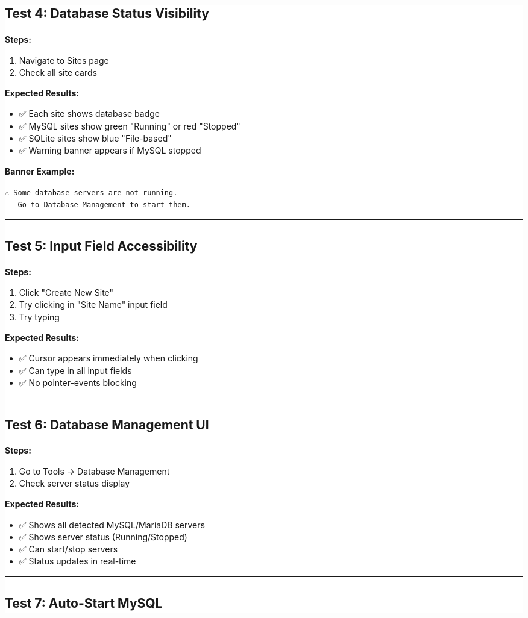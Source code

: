 
## Test 4: Database Status Visibility

**Steps:**

1. Navigate to Sites page
2. Check all site cards

**Expected Results:**

- ✅ Each site shows database badge
- ✅ MySQL sites show green "Running" or red "Stopped"
- ✅ SQLite sites show blue "File-based"
- ✅ Warning banner appears if MySQL stopped

**Banner Example:**

```
⚠️ Some database servers are not running.
   Go to Database Management to start them.
```

---

## Test 5: Input Field Accessibility

**Steps:**

1. Click "Create New Site"
2. Try clicking in "Site Name" input field
3. Try typing

**Expected Results:**

- ✅ Cursor appears immediately when clicking
- ✅ Can type in all input fields
- ✅ No pointer-events blocking

---

## Test 6: Database Management UI

**Steps:**

1. Go to Tools → Database Management
2. Check server status display

**Expected Results:**

- ✅ Shows all detected MySQL/MariaDB servers
- ✅ Shows server status (Running/Stopped)
- ✅ Can start/stop servers
- ✅ Status updates in real-time

---

## Test 7: Auto-Start MySQL
